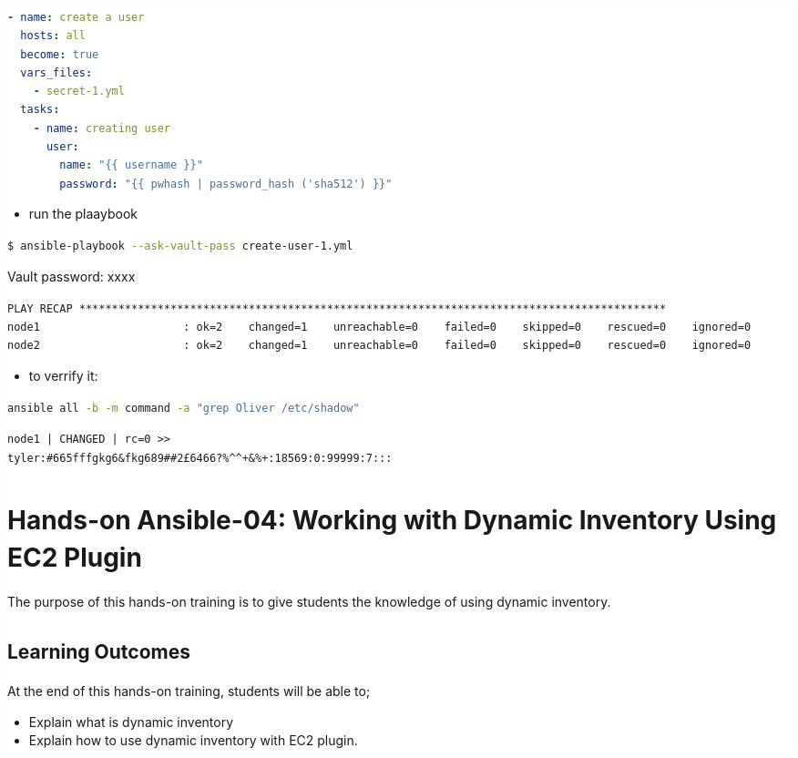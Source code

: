 ```yml
- name: create a user
  hosts: all
  become: true
  vars_files:
    - secret-1.yml
  tasks:
    - name: creating user
      user:
        name: "{{ username }}"
        password: "{{ pwhash | password_hash ('sha512') }}"     
``` 

- run the plaaybook


```bash
$ ansible-playbook --ask-vault-pass create-user-1.yml
```
Vault password: xxxx

```
PLAY RECAP ******************************************************************************************
node1                      : ok=2    changed=1    unreachable=0    failed=0    skipped=0    rescued=0    ignored=0   
node2                      : ok=2    changed=1    unreachable=0    failed=0    skipped=0    rescued=0    ignored=0   
```

- to verrify it:

```bash
ansible all -b -m command -a "grep Oliver /etc/shadow"
```
```
node1 | CHANGED | rc=0 >>
tyler:#665fffgkg6&fkg689##2£6466?%^^+&%+:18569:0:99999:7:::
```

# Hands-on Ansible-04: Working with Dynamic Inventory Using EC2 Plugin

The purpose of this hands-on training is to give students the knowledge of using dynamic inventory.

## Learning Outcomes

At the end of this hands-on training, students will be able to;

- Explain what is dynamic inventory
- Explain how to use dynamic inventory with EC2 plugin.
